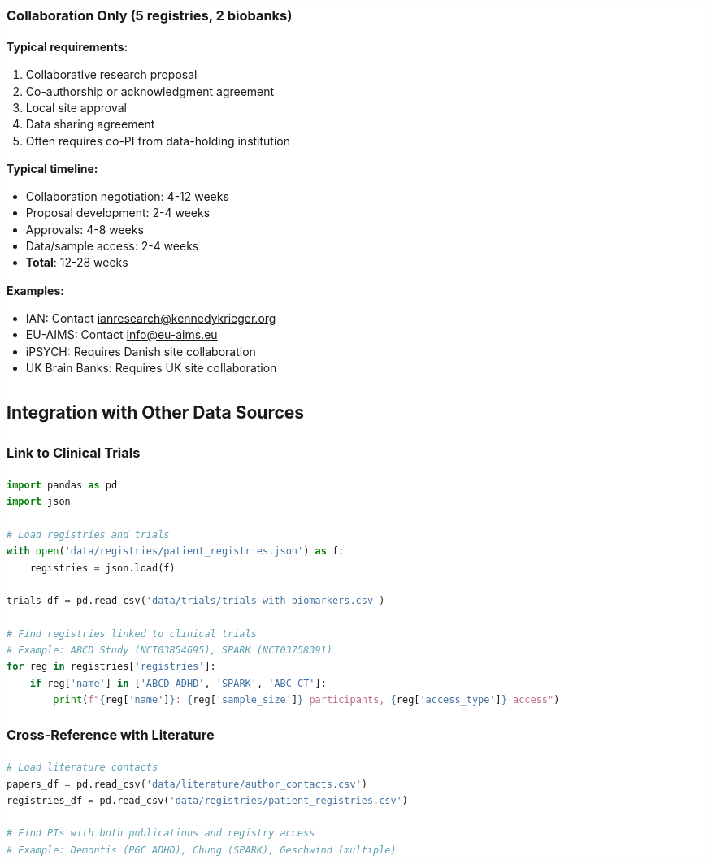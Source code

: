 ### Collaboration Only (5 registries, 2 biobanks)

**Typical requirements:**
1. Collaborative research proposal
2. Co-authorship or acknowledgment agreement
3. Local site approval
4. Data sharing agreement
5. Often requires co-PI from data-holding institution

**Typical timeline:**
- Collaboration negotiation: 4-12 weeks
- Proposal development: 2-4 weeks
- Approvals: 4-8 weeks
- Data/sample access: 2-4 weeks
- **Total**: 12-28 weeks

**Examples:**
- IAN: Contact ianresearch@kennedykrieger.org
- EU-AIMS: Contact info@eu-aims.eu
- iPSYCH: Requires Danish site collaboration
- UK Brain Banks: Requires UK site collaboration

## Integration with Other Data Sources

### Link to Clinical Trials

```python
import pandas as pd
import json

# Load registries and trials
with open('data/registries/patient_registries.json') as f:
    registries = json.load(f)

trials_df = pd.read_csv('data/trials/trials_with_biomarkers.csv')

# Find registries linked to clinical trials
# Example: ABCD Study (NCT03854695), SPARK (NCT03758391)
for reg in registries['registries']:
    if reg['name'] in ['ABCD ADHD', 'SPARK', 'ABC-CT']:
        print(f"{reg['name']}: {reg['sample_size']} participants, {reg['access_type']} access")
```

### Cross-Reference with Literature

```python
# Load literature contacts
papers_df = pd.read_csv('data/literature/author_contacts.csv')
registries_df = pd.read_csv('data/registries/patient_registries.csv')

# Find PIs with both publications and registry access
# Example: Demontis (PGC ADHD), Chung (SPARK), Geschwind (multiple)
```

